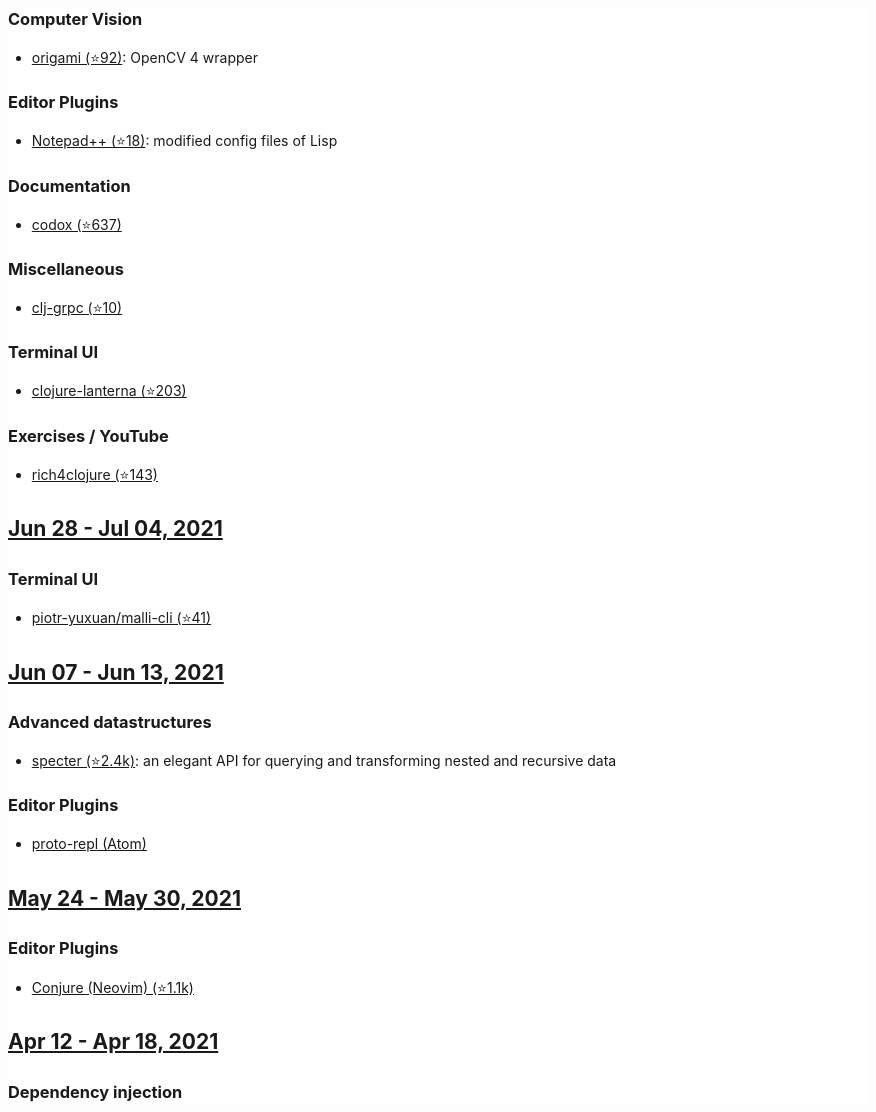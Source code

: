 ### Computer Vision

*   [origami (⭐92)](https://github.com/hellonico/origami): OpenCV 4 wrapper

### Editor Plugins

*   [Notepad++ (⭐18)](https://github.com/linpengcheng/ClojureBoxNpp): modified config files of Lisp

### Documentation

*   [codox (⭐637)](https://github.com/weavejester/codox)

### Miscellaneous

*   [clj-grpc (⭐10)](https://github.com/otwieracz/clj-grpc)

### Terminal UI

*   [clojure-lanterna (⭐203)](https://github.com/MultiMUD/clojure-lanterna)

### Exercises / YouTube

*   [rich4clojure (⭐143)](https://github.com/PEZ/rich4clojure)

## [Jun 28 - Jul 04, 2021](/content/2021/26/README.md)

### Terminal UI

*   [piotr-yuxuan/malli-cli (⭐41)](https://github.com/piotr-yuxuan/malli-cli)

## [Jun 07 - Jun 13, 2021](/content/2021/23/README.md)

### Advanced datastructures

*   [specter (⭐2.4k)](https://github.com/redplanetlabs/specter): an elegant API for querying and transforming nested and recursive data

### Editor Plugins

*   [proto-repl (Atom)](https://atom.io/packages/proto-repl)

## [May 24 - May 30, 2021](/content/2021/21/README.md)

### Editor Plugins

*   [Conjure (Neovim) (⭐1.1k)](https://github.com/Olical/conjure)

## [Apr 12 - Apr 18, 2021](/content/2021/15/README.md)

### Dependency injection
